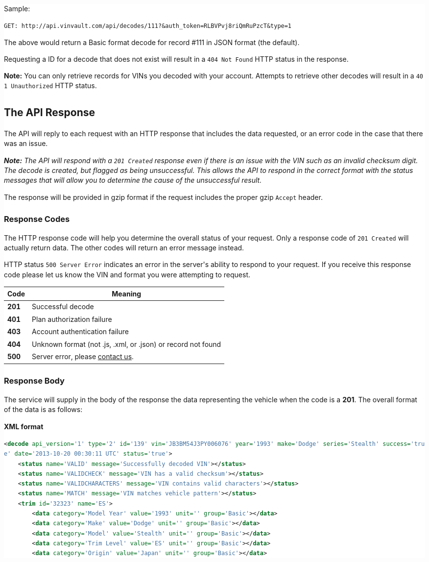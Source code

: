 Sample:

```
GET: http://api.vinvault.com/api/decodes/111?&auth_token=RLBVPvj8riQmRuPzcT&type=1
```


The above would return a Basic format decode for record #111 in JSON format (the default).

Requesting a ID for a decode that does not exist will result in a `404 Not Found` HTTP status in the response.

**Note:** You can only retrieve records for VINs you decoded with your account.  Attempts to retrieve other decodes will result in a `401 Unauthorized` HTTP status.

## The API Response

The API will reply to each request with an HTTP response that includes the data requested, or an error code in the case that there was an issue.  

_**Note:** The API will respond with a `201 Created` response even if there is an issue with the VIN such as an invalid checksum digit.  The decode is created, but flagged as being unsuccessful.  This allows the API to respond in the correct format with the status messages that will allow you to determine the cause of the unsuccessful result._

The response will be provided in gzip format if the request includes the proper gzip `Accept` header.

### Response Codes

The HTTP response code will help you determine the overall status of your request.  Only a response code of `201 Created` will actually return data.  The other codes will return an error message instead.

HTTP status `500 Server Error` indicates an error in the server's ability to respond to your request.  If you receive this response code please let us know the VIN and format you were attempting to request.


|Code   |Meaning|
|-------|-------|
|**201**|Successful decode|
|**401**|Plan authorization failure|
|**403**|Account authentication failure|
|**404**|Unknown format (not .js, .xml, or .json) or record not found|
|**500**|Server error, please [contact us](mailto:support@vinvault.com).|

### Response Body

The service will supply in the body of the response the data representing the vehicle when the code is a **201**.  The overall format of the data is as follows:

**XML format**
```xml
<decode api_version='1' type='2' id='139' vin='JB3BM54J3PY006076' year='1993' make='Dodge' series='Stealth' success='true' date='2013-10-20 00:30:11 UTC' status='true'>
    <status name='VALID' message='Successfully decoded VIN'></status>
    <status name='VALIDCHECK' message='VIN has a valid checksum'></status>
    <status name='VALIDCHARACTERS' message='VIN contains valid characters'></status>
    <status name='MATCH' message='VIN matches vehicle pattern'></status>
    <trim id='32323' name='ES'>
        <data category='Model Year' value='1993' unit='' group='Basic'></data>
        <data category='Make' value='Dodge' unit='' group='Basic'></data>
        <data category='Model' value='Stealth' unit='' group='Basic'></data>
        <data category='Trim Level' value='ES' unit='' group='Basic'></data>
        <data category='Origin' value='Japan' unit='' group='Basic'></data>
```
